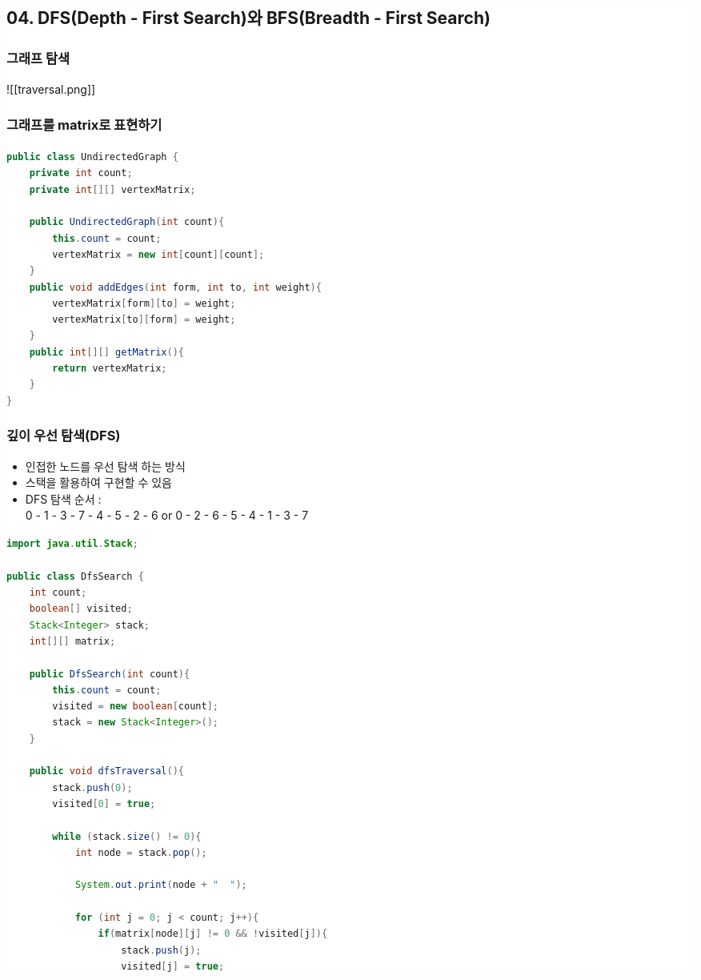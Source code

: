 ## 04. DFS(Depth - First Search)와 BFS(Breadth - First Search)
### 그래프 탐색

![[traversal.png]]

### 그래프를 matrix로 표현하기

```Java
public class UndirectedGraph {
    private int count;
    private int[][] vertexMatrix;

    public UndirectedGraph(int count){
        this.count = count;
        vertexMatrix = new int[count][count];
    }
    public void addEdges(int form, int to, int weight){
        vertexMatrix[form][to] = weight;
        vertexMatrix[to][form] = weight;
    }
    public int[][] getMatrix(){
        return vertexMatrix;
    }
}
```

### 깊이 우선 탐색(DFS)

- 인접한 노드를 우선 탐색 하는 방식
- 스택을 활용하여 구현할 수 있음
- DFS 탐색 순서 :  
    0 - 1 - 3 - 7 - 4 - 5 - 2 - 6 or 0 - 2 - 6 - 5 - 4 - 1 - 3 - 7  
    

```Java
import java.util.Stack;

public class DfsSearch {
    int count;
    boolean[] visited;
    Stack<Integer> stack;
    int[][] matrix;

    public DfsSearch(int count){
        this.count = count;
        visited = new boolean[count];
        stack = new Stack<Integer>();
    }

    public void dfsTraversal(){
        stack.push(0);
        visited[0] = true;

        while (stack.size() != 0){
            int node = stack.pop();

            System.out.print(node + "  ");

            for (int j = 0; j < count; j++){
                if(matrix[node][j] != 0 && !visited[j]){
                    stack.push(j);
                    visited[j] = true;
```